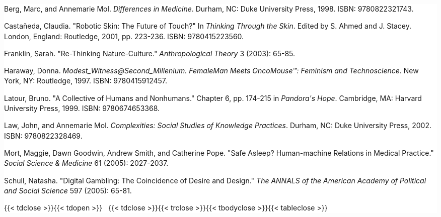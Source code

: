 Berg, Marc, and Annemarie Mol. *Differences in Medicine*. Durham, NC: Duke University Press, 1998. ISBN: 9780822321743.

Castañeda, Claudia. "Robotic Skin: The Future of Touch?" In *Thinking Through the Skin*. Edited by S. Ahmed and J. Stacey. London, England: Routledge, 2001, pp. 223-236. ISBN: 9780415223560.

Franklin, Sarah. "Re-Thinking Nature-Culture." *Anthropological Theory* 3 (2003): 65-85.

Haraway, Donna. *Modest\_Witness@Second\_Millenium. FemaleMan Meets OncoMouse™: Feminism and Technoscience*. New York, NY: Routledge, 1997. ISBN: 9780415912457.

Latour, Bruno. "A Collective of Humans and Nonhumans." Chapter 6, pp. 174-215 in *Pandora's Hope*. Cambridge, MA: Harvard University Press, 1999. ISBN: 9780674653368.

Law, John, and Annemarie Mol. *Complexities: Social Studies of Knowledge Practices*. Durham, NC: Duke University Press, 2002. ISBN: 9780822328469.

Mort, Maggie, Dawn Goodwin, Andrew Smith, and Catherine Pope. "Safe Asleep? Human-machine Relations in Medical Practice." *Social Science & Medicine* 61 (2005): 2027-2037.

Schull, Natasha. "Digital Gambling: The Coincidence of Desire and Design." *The ANNALS of the American Academy of Political and Social Science* 597 (2005): 65-81.

{{< tdclose >}}{{< tdopen >}}
 
{{< tdclose >}}{{< trclose >}}{{< tbodyclose >}}{{< tableclose >}}
